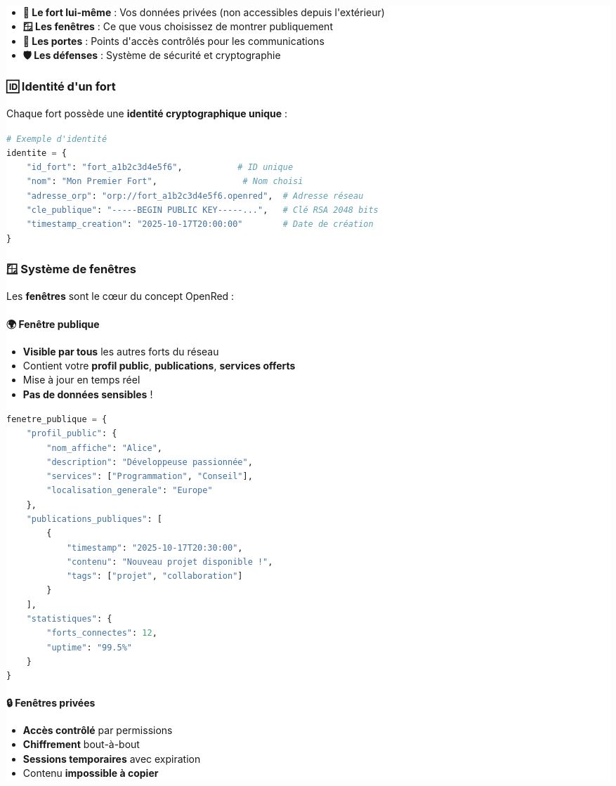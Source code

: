 - **🏰 Le fort lui-même** : Vos données privées (non accessibles depuis l'extérieur)
- **🪟 Les fenêtres** : Ce que vous choisissez de montrer publiquement
- **🚪 Les portes** : Points d'accès contrôlés pour les communications
- **🛡️ Les défenses** : Système de sécurité et cryptographie

### 🆔 Identité d'un fort

Chaque fort possède une **identité cryptographique unique** :

```python
# Exemple d'identité
identite = {
    "id_fort": "fort_a1b2c3d4e5f6",           # ID unique
    "nom": "Mon Premier Fort",                 # Nom choisi
    "adresse_orp": "orp://fort_a1b2c3d4e5f6.openred",  # Adresse réseau
    "cle_publique": "-----BEGIN PUBLIC KEY-----...",   # Clé RSA 2048 bits
    "timestamp_creation": "2025-10-17T20:00:00"        # Date de création
}
```

### 🪟 Système de fenêtres

Les **fenêtres** sont le cœur du concept OpenRed :

#### 🌍 Fenêtre publique
- **Visible par tous** les autres forts du réseau
- Contient votre **profil public**, **publications**, **services offerts**
- Mise à jour en temps réel
- **Pas de données sensibles** !

```python
fenetre_publique = {
    "profil_public": {
        "nom_affiche": "Alice",
        "description": "Développeuse passionnée",
        "services": ["Programmation", "Conseil"],
        "localisation_generale": "Europe"
    },
    "publications_publiques": [
        {
            "timestamp": "2025-10-17T20:30:00",
            "contenu": "Nouveau projet disponible !",
            "tags": ["projet", "collaboration"]
        }
    ],
    "statistiques": {
        "forts_connectes": 12,
        "uptime": "99.5%"
    }
}
```

#### 🔒 Fenêtres privées
- **Accès contrôlé** par permissions
- **Chiffrement** bout-à-bout
- **Sessions temporaires** avec expiration
- Contenu **impossible à copier**
